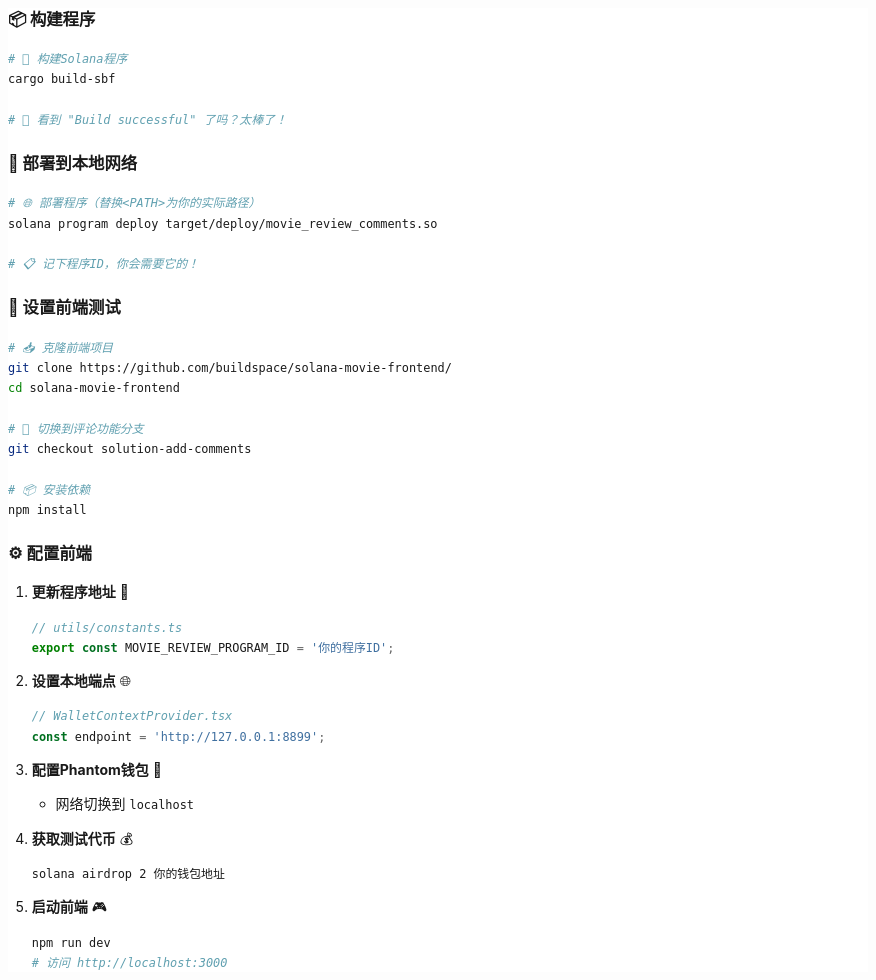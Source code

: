 ### 📦 构建程序

```bash
# 🔨 构建Solana程序
cargo build-sbf

# 🎉 看到 "Build successful" 了吗？太棒了！
```

### 🚀 部署到本地网络

```bash
# 🌐 部署程序（替换<PATH>为你的实际路径）
solana program deploy target/deploy/movie_review_comments.so

# 📋 记下程序ID，你会需要它的！
```

### 🎨 设置前端测试

```bash
# 📥 克隆前端项目
git clone https://github.com/buildspace/solana-movie-frontend/
cd solana-movie-frontend

# 🎯 切换到评论功能分支
git checkout solution-add-comments

# 📦 安装依赖
npm install
```

### ⚙️ 配置前端

1. **更新程序地址** 📝
   ```javascript
   // utils/constants.ts
   export const MOVIE_REVIEW_PROGRAM_ID = '你的程序ID';
   ```

2. **设置本地端点** 🌐
   ```javascript
   // WalletContextProvider.tsx
   const endpoint = 'http://127.0.0.1:8899';
   ```

3. **配置Phantom钱包** 👻
   - 网络切换到 `localhost`

4. **获取测试代币** 💰
   ```bash
   solana airdrop 2 你的钱包地址
   ```

5. **启动前端** 🎮
   ```bash
   npm run dev
   # 访问 http://localhost:3000
   ```
